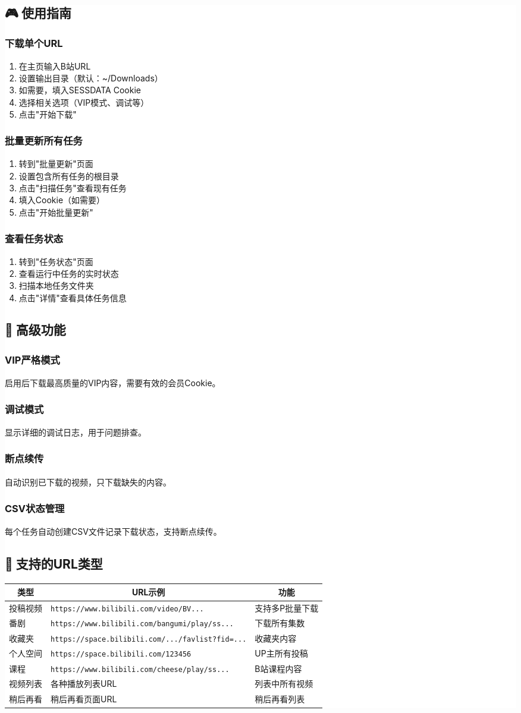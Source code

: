 ## 🎮 使用指南

### 下载单个URL
1. 在主页输入B站URL
2. 设置输出目录（默认：~/Downloads）
3. 如需要，填入SESSDATA Cookie
4. 选择相关选项（VIP模式、调试等）
5. 点击"开始下载"

### 批量更新所有任务
1. 转到"批量更新"页面
2. 设置包含所有任务的根目录
3. 点击"扫描任务"查看现有任务
4. 填入Cookie（如需要）
5. 点击"开始批量更新"

### 查看任务状态
1. 转到"任务状态"页面
2. 查看运行中任务的实时状态
3. 扫描本地任务文件夹
4. 点击"详情"查看具体任务信息

## 🔧 高级功能

### VIP严格模式
启用后下载最高质量的VIP内容，需要有效的会员Cookie。

### 调试模式
显示详细的调试日志，用于问题排查。

### 断点续传
自动识别已下载的视频，只下载缺失的内容。

### CSV状态管理
每个任务自动创建CSV文件记录下载状态，支持断点续传。

## 🔗 支持的URL类型

| 类型 | URL示例 | 功能 |
|------|---------|------|
| 投稿视频 | `https://www.bilibili.com/video/BV...` | 支持多P批量下载 |
| 番剧 | `https://www.bilibili.com/bangumi/play/ss...` | 下载所有集数 |
| 收藏夹 | `https://space.bilibili.com/.../favlist?fid=...` | 收藏夹内容 |
| 个人空间 | `https://space.bilibili.com/123456` | UP主所有投稿 |
| 课程 | `https://www.bilibili.com/cheese/play/ss...` | B站课程内容 |
| 视频列表 | 各种播放列表URL | 列表中所有视频 |
| 稍后再看 | 稍后再看页面URL | 稍后再看列表 |
